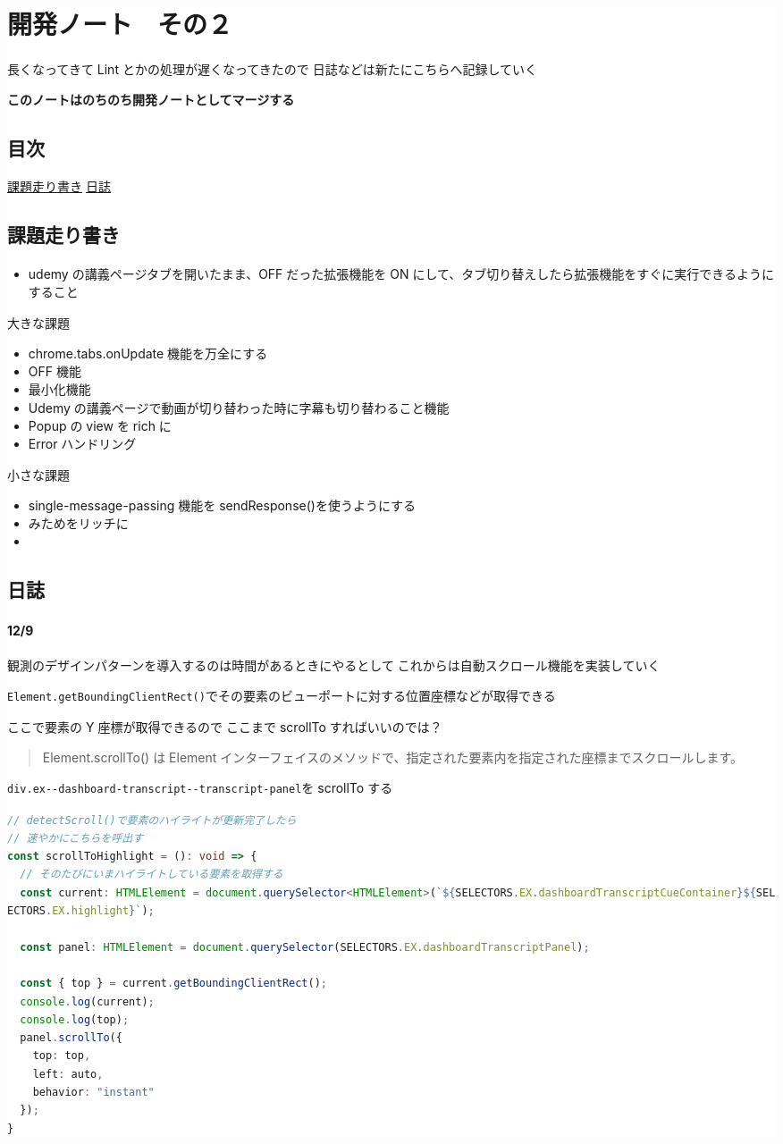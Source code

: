 # 開発ノート　その２

長くなってきて Lint とかの処理が遅くなってきたので
日誌などは新たにこちらへ記録していく

**このノートはのちのち開発ノートとしてマージする**

## 目次

[課題走り書き](#課題走り書き)
[日誌](#日誌)

## 課題走り書き

-   udemy の講義ページタブを開いたまま、OFF だった拡張機能を ON にして、タブ切り替えしたら拡張機能をすぐに実行できるようにすること

大きな課題

-   chrome.tabs.onUpdate 機能を万全にする
-   OFF 機能
-   最小化機能
-   Udemy の講義ページで動画が切り替わった時に字幕も切り替わること機能
-   Popup の view を rich に
-   Error ハンドリング

小さな課題

-   single-message-passing 機能を sendResponse()を使うようにする
-   みためをリッチに
-

## 日誌

#### 12/9

観測のデザインパターンを導入するのは時間があるときにやるとして
これからは自動スクロール機能を実装していく

`Element.getBoundingClientRect()`でその要素のビューポートに対する位置座標などが取得できる

ここで要素の Y 座標が取得できるので
ここまで scrollTo すればいいのでは？

> Element.scrollTo() は Element インターフェイスのメソッドで、指定された要素内を指定された座標までスクロールします。

`div.ex--dashboard-transcript--transcript-panel`を scrollTo する

```TypeScript
// detectScroll()で要素のハイライトが更新完了したら
// 速やかにこちらを呼出す
const scrollToHighlight = (): void => {
  // そのたびにいまハイライトしている要素を取得する
  const current: HTMLElement = document.querySelector<HTMLElement>(`${SELECTORS.EX.dashboardTranscriptCueContainer}${SELECTORS.EX.highlight}`);

  const panel: HTMLElement = document.querySelector(SELECTORS.EX.dashboardTranscriptPanel);

  const { top } = current.getBoundingClientRect();
  console.log(current);
  console.log(top);
  panel.scrollTo({
    top: top,
    left: auto,
    behavior: "instant"
  });
}
```